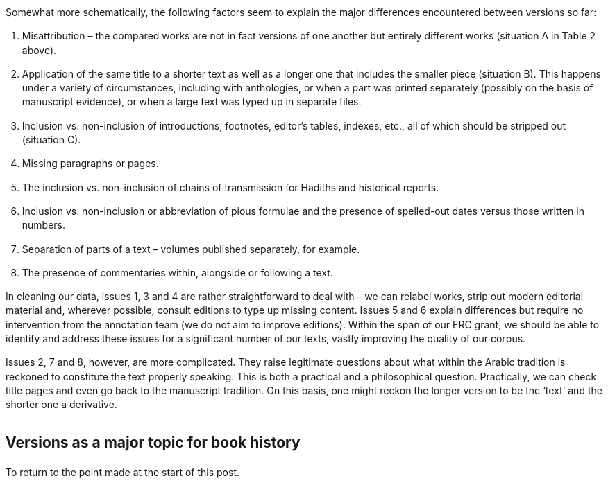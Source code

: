 

Somewhat more schematically, the following factors seem to explain the major differences encountered between versions so far:



1.  Misattribution – the compared works are not in fact versions of one another but entirely different works (situation A in Table 2 above).



2.  Application of the same title to a shorter text as well as a longer one that includes the smaller piece (situation B). This happens under a variety of circumstances, including with anthologies, or when a part was printed separately (possibly on the basis of manuscript evidence), or when a large text was typed up in separate files.



3.  Inclusion vs. non-inclusion of introductions, footnotes, editor’s tables, indexes, etc., all of which should be stripped out (situation C).



4.  Missing paragraphs or pages.



5.  The inclusion vs. non-inclusion of chains of transmission for Hadiths and historical reports.



6.  Inclusion vs. non-inclusion or abbreviation of pious formulae and the presence of spelled-out dates versus those written in numbers.



7.  Separation of parts of a text – volumes published separately, for example.



8.  The presence of commentaries within, alongside or following a text.



In cleaning our data, issues 1, 3 and 4 are rather straightforward to deal with – we can relabel works, strip out modern editorial material and, wherever possible, consult editions to type up missing content. Issues 5 and 6 explain differences but require no intervention from the annotation team (we do not aim to improve editions). Within the span of our ERC grant, we should be able to identify and address these issues for a significant number of our texts, vastly improving the quality of our corpus.



Issues 2, 7 and 8, however, are more complicated. They raise legitimate questions about what within the Arabic tradition is reckoned to constitute the text properly speaking. This is both a practical and a philosophical question. Practically, we can check title pages and even go back to the manuscript tradition. On this basis, one might reckon the longer version to be the ‘text’ and the shorter one a derivative.



## Versions as a major topic for book history




To return to the point made at the start of this post.
